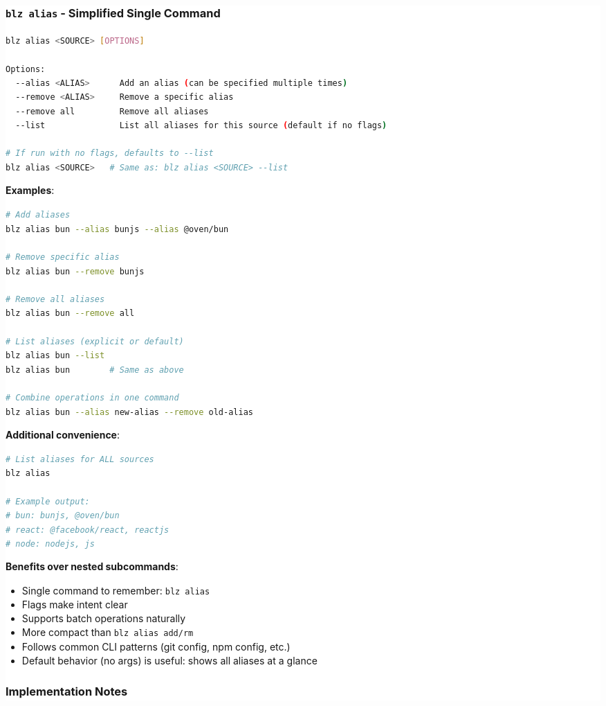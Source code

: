 ### `blz alias` - Simplified Single Command
```bash
blz alias <SOURCE> [OPTIONS]

Options:
  --alias <ALIAS>      Add an alias (can be specified multiple times)
  --remove <ALIAS>     Remove a specific alias
  --remove all         Remove all aliases
  --list               List all aliases for this source (default if no flags)

# If run with no flags, defaults to --list
blz alias <SOURCE>   # Same as: blz alias <SOURCE> --list
```

**Examples**:
```bash
# Add aliases
blz alias bun --alias bunjs --alias @oven/bun

# Remove specific alias
blz alias bun --remove bunjs

# Remove all aliases
blz alias bun --remove all

# List aliases (explicit or default)
blz alias bun --list
blz alias bun        # Same as above

# Combine operations in one command
blz alias bun --alias new-alias --remove old-alias
```

**Additional convenience**:
```bash
# List aliases for ALL sources
blz alias

# Example output:
# bun: bunjs, @oven/bun
# react: @facebook/react, reactjs
# node: nodejs, js
```

**Benefits over nested subcommands**:
- Single command to remember: `blz alias`
- Flags make intent clear
- Supports batch operations naturally
- More compact than `blz alias add/rm`
- Follows common CLI patterns (git config, npm config, etc.)
- Default behavior (no args) is useful: shows all aliases at a glance

### Implementation Notes
